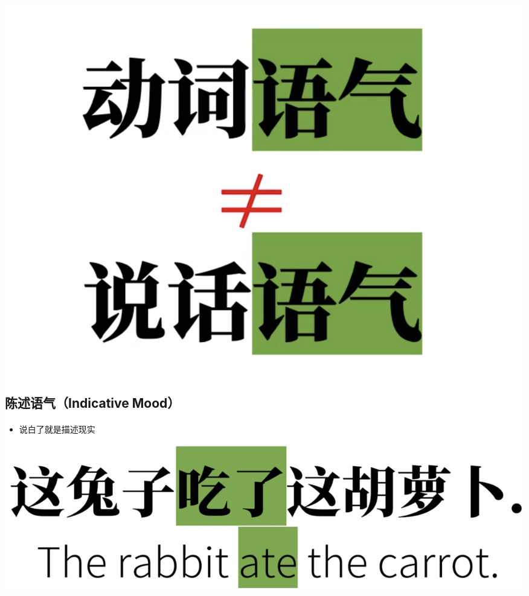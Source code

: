 ![](image/Pasted%20image%2020220601235512.png)

## 陈述语气（Indicative Mood）

- 说白了就是描述现实

![](image/Pasted%20image%2020220601235805.png)
